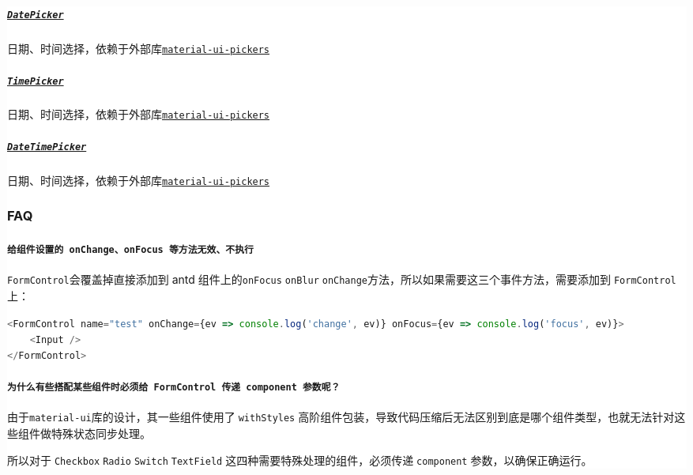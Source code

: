 
##### [`DatePicker`](https://material-ui-pickers.firebaseapp.com/demo/datepicker)

日期、时间选择，依赖于外部库[`material-ui-pickers`](https://material-ui-pickers.firebaseapp.com/installation)

##### [`TimePicker`](https://material-ui-pickers.firebaseapp.com/demo/timepicker)

日期、时间选择，依赖于外部库[`material-ui-pickers`](https://material-ui-pickers.firebaseapp.com/installation)

##### [`DateTimePicker`](https://material-ui-pickers.firebaseapp.com/demo/datetimepicker)

日期、时间选择，依赖于外部库[`material-ui-pickers`](https://material-ui-pickers.firebaseapp.com/installation)

### FAQ

#### `给组件设置的 onChange、onFocus 等方法无效、不执行`

`FormControl`会覆盖掉直接添加到 antd 组件上的`onFocus` `onBlur` `onChange`方法，所以如果需要这三个事件方法，需要添加到
`FormControl`上：

```javascript
<FormControl name="test" onChange={ev => console.log('change', ev)} onFocus={ev => console.log('focus', ev)}>
    <Input />
</FormControl>
```

#### `为什么有些搭配某些组件时必须给 FormControl 传递 component 参数呢？`

由于`material-ui`库的设计，其一些组件使用了 `withStyles` 高阶组件包装，导致代码压缩后无法区别到底是哪个组件类型，也就无法针对这些组件做特殊状态同步处理。

所以对于 `Checkbox` `Radio` `Switch` `TextField` 这四种需要特殊处理的组件，必须传递 `component` 参数，以确保正确运行。
